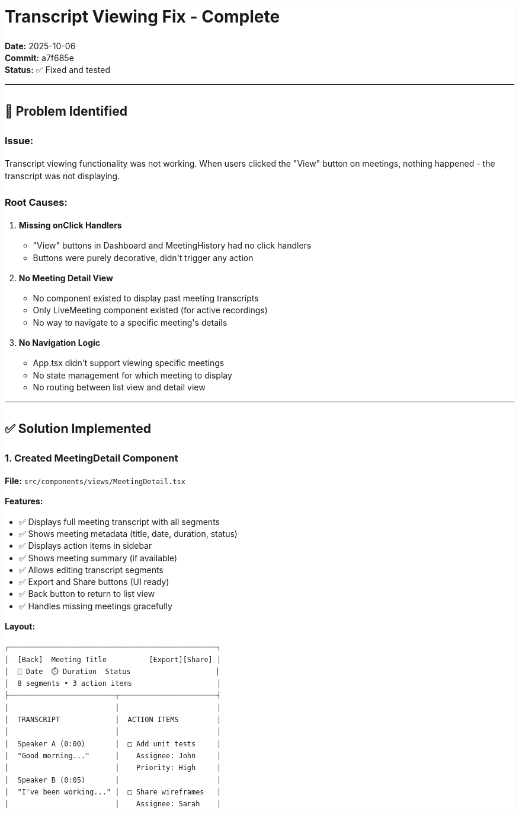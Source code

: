 # Transcript Viewing Fix - Complete

**Date:** 2025-10-06  
**Commit:** a7f685e  
**Status:** ✅ Fixed and tested

---

## 🐛 **Problem Identified**

### **Issue:**
Transcript viewing functionality was not working. When users clicked the "View" button on meetings, nothing happened - the transcript was not displaying.

### **Root Causes:**

1. **Missing onClick Handlers**
   - "View" buttons in Dashboard and MeetingHistory had no click handlers
   - Buttons were purely decorative, didn't trigger any action

2. **No Meeting Detail View**
   - No component existed to display past meeting transcripts
   - Only LiveMeeting component existed (for active recordings)
   - No way to navigate to a specific meeting's details

3. **No Navigation Logic**
   - App.tsx didn't support viewing specific meetings
   - No state management for which meeting to display
   - No routing between list view and detail view

---

## ✅ **Solution Implemented**

### **1. Created MeetingDetail Component**

**File:** `src/components/views/MeetingDetail.tsx`

**Features:**
- ✅ Displays full meeting transcript with all segments
- ✅ Shows meeting metadata (title, date, duration, status)
- ✅ Displays action items in sidebar
- ✅ Shows meeting summary (if available)
- ✅ Allows editing transcript segments
- ✅ Export and Share buttons (UI ready)
- ✅ Back button to return to list view
- ✅ Handles missing meetings gracefully

**Layout:**
```
┌─────────────────────────────────────────────────┐
│  [Back]  Meeting Title          [Export][Share] │
│  📅 Date  ⏱️ Duration  Status                    │
│  8 segments • 3 action items                    │
├─────────────────────────┬───────────────────────┤
│                         │                       │
│  TRANSCRIPT             │  ACTION ITEMS         │
│                         │                       │
│  Speaker A (0:00)       │  □ Add unit tests     │
│  "Good morning..."      │    Assignee: John     │
│                         │    Priority: High     │
│  Speaker B (0:05)       │                       │
│  "I've been working..." │  □ Share wireframes   │
│                         │    Assignee: Sarah    │
```